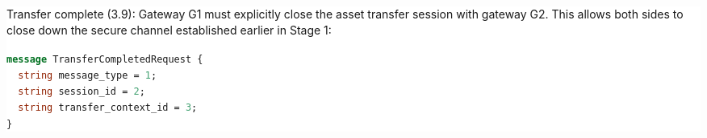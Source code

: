 Transfer complete (3.9): Gateway G1 must explicitly close the asset transfer session with gateway G2. This allows both sides to close down the secure channel established earlier in Stage 1:


```protobuf
message TransferCompletedRequest {
  string message_type = 1;
  string session_id = 2;
  string transfer_context_id = 3;
}
```











